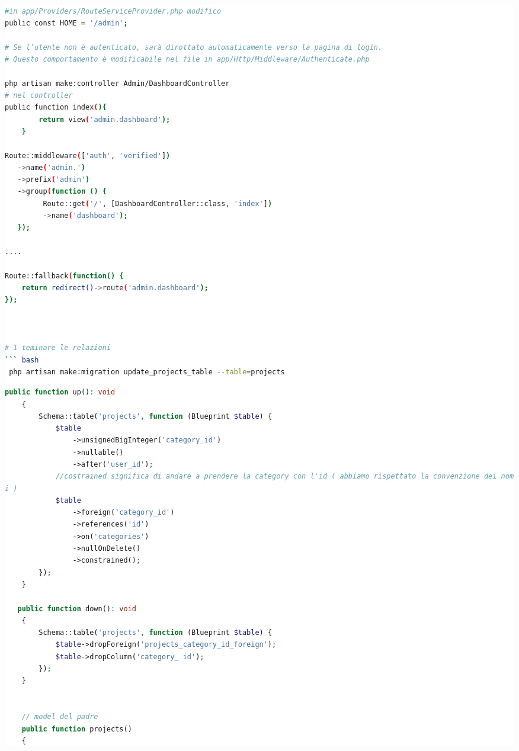 ```bash
#in app/Providers/RouteServiceProvider.php modifico
public const HOME = '/admin';

# Se l’utente non è autenticato, sarà dirottato automaticamente verso la pagina di login.
# Questo comportamento è modificabile nel file in app/Http/Middleware/Authenticate.php

php artisan make:controller Admin/DashboardController
# nel controller
public function index(){
        return view('admin.dashboard');
    }

Route::middleware(['auth', 'verified'])
   ->name('admin.')
   ->prefix('admin')
   ->group(function () {
         Route::get('/', [DashboardController::class, 'index'])
         ->name('dashboard');
   });

....

Route::fallback(function() {
    return redirect()->route('admin.dashboard');
});



# 1 teminare le relazioni 
``` bash
 php artisan make:migration update_projects_table --table=projects
```
``` php
public function up(): void
    {
        Schema::table('projects', function (Blueprint $table) {
            $table
                ->unsignedBigInteger('category_id')
                ->nullable()
                ->after('user_id');
            //costrained significa di andare a prendere la category con l'id ( abbiamo rispettato la convenzione dei nomi )
            $table
                ->foreign('category_id')
                ->references('id')
                ->on('categories')
                ->nullOnDelete()
                ->constrained();
        });
    }

   public function down(): void
    {
        Schema::table('projects', function (Blueprint $table) {
            $table->dropForeign('projects_category_id_foreign');
            $table->dropColumn('category_ id');
        });
    }


    // model del padre
    public function projects()
    {
```